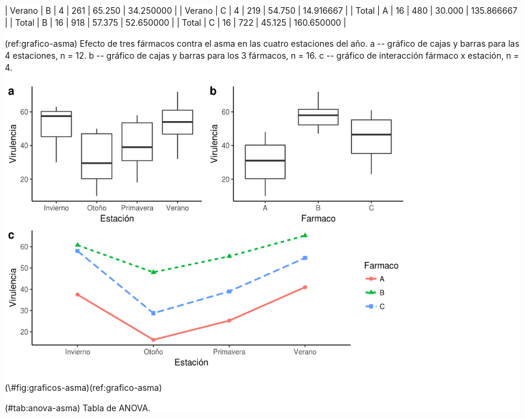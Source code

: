 | Verano    | B       | 4  | 261  | 65.250 | 34.250000  |
| Verano    | C       | 4  | 219  | 54.750 | 14.916667  |
| Total     | A       | 16 | 480  | 30.000 | 135.866667 |
| Total     | B       | 16 | 918  | 57.375 | 52.650000  |
| Total     | C       | 16 | 722  | 45.125 | 160.650000 |


(ref:grafico-asma) Efecto de tres fármacos contra el asma en las cuatro
estaciones del año. a -- gráfico de cajas y barras para las 4 estaciones, n =
12. b -- gráfico de cajas y barras para los 3 fármacos, n = 16. c -- gráfico de
interacción fármaco x estación, n = 4.

<div class="figure">
<img src="anova-dos-factores_files/figure-html/graficos-asma-1.png" alt="(ref:grafico-asma)" width="672" />
<p class="caption">(\#fig:graficos-asma)(ref:grafico-asma)</p>
</div>

(#tab:anova-asma) Tabla de ANOVA.
